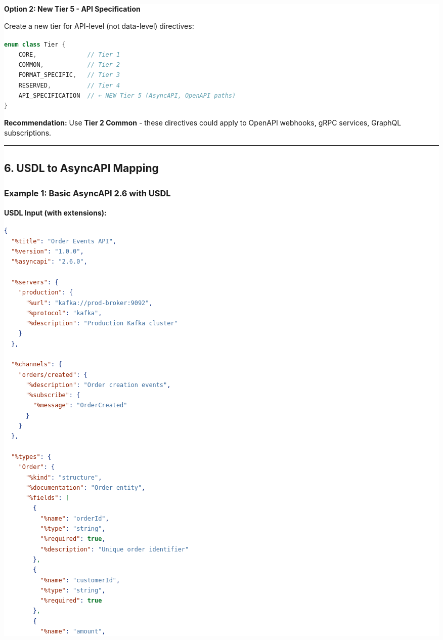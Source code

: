 **Option 2: New Tier 5 - API Specification**

Create a new tier for API-level (not data-level) directives:

```kotlin
enum class Tier {
    CORE,              // Tier 1
    COMMON,            // Tier 2
    FORMAT_SPECIFIC,   // Tier 3
    RESERVED,          // Tier 4
    API_SPECIFICATION  // ← NEW Tier 5 (AsyncAPI, OpenAPI paths)
}
```

**Recommendation:** Use **Tier 2 Common** - these directives could apply to OpenAPI webhooks, gRPC services, GraphQL subscriptions.

---

## 6. USDL to AsyncAPI Mapping

### Example 1: Basic AsyncAPI 2.6 with USDL

**USDL Input (with extensions):**
```json
{
  "%title": "Order Events API",
  "%version": "1.0.0",
  "%asyncapi": "2.6.0",

  "%servers": {
    "production": {
      "%url": "kafka://prod-broker:9092",
      "%protocol": "kafka",
      "%description": "Production Kafka cluster"
    }
  },

  "%channels": {
    "orders/created": {
      "%description": "Order creation events",
      "%subscribe": {
        "%message": "OrderCreated"
      }
    }
  },

  "%types": {
    "Order": {
      "%kind": "structure",
      "%documentation": "Order entity",
      "%fields": [
        {
          "%name": "orderId",
          "%type": "string",
          "%required": true,
          "%description": "Unique order identifier"
        },
        {
          "%name": "customerId",
          "%type": "string",
          "%required": true
        },
        {
          "%name": "amount",
```